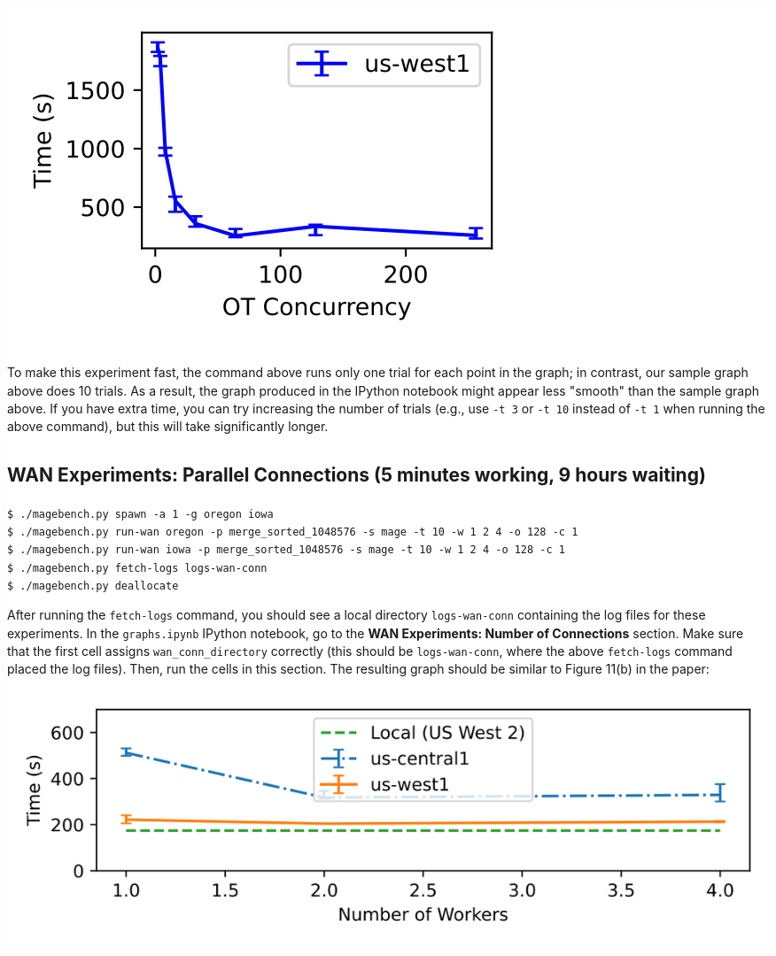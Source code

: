 
![Figure 11(a) from the OSDI 2021 paper](figures/wan_concurrent_ots.svg)

To make this experiment fast, the command above runs only one trial for each point in the graph; in contrast, our sample graph above does 10 trials. As a result, the graph produced in the IPython notebook might appear less "smooth" than the sample graph above. If you have extra time, you can try increasing the number of trials (e.g., use `-t 3` or `-t 10` instead of `-t 1` when running the above command), but this will take significantly longer.

WAN Experiments: Parallel Connections (5 minutes working, 9 hours waiting)
--------------------------------------------------------------------------
```
$ ./magebench.py spawn -a 1 -g oregon iowa
$ ./magebench.py run-wan oregon -p merge_sorted_1048576 -s mage -t 10 -w 1 2 4 -o 128 -c 1
$ ./magebench.py run-wan iowa -p merge_sorted_1048576 -s mage -t 10 -w 1 2 4 -o 128 -c 1
$ ./magebench.py fetch-logs logs-wan-conn
$ ./magebench.py deallocate
```
After running the `fetch-logs` command, you should see a local directory `logs-wan-conn` containing the log files for these experiments. In the `graphs.ipynb` IPython notebook, go to the **WAN Experiments: Number of Connections** section. Make sure that the first cell assigns `wan_conn_directory` correctly (this should be `logs-wan-conn`, where the above `fetch-logs` command placed the log files). Then, run the cells in this section. The resulting graph should be similar to Figure 11(b) in the paper:

![Figure 11(b) from the OSDI 2021 paper](figures/wan_parallel.svg)
